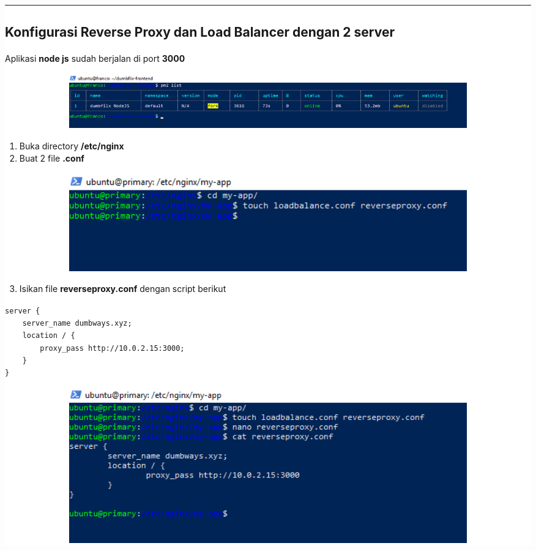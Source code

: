 </p>

---

## Konfigurasi Reverse Proxy dan Load Balancer dengan 2 server
Aplikasi **node js** sudah berjalan di port **3000**

<p align="center">
  <img src="./img/6.png" alt="devops" width="650">
</p>

1. Buka directory **/etc/nginx** 
2. Buat 2 file **.conf**

<p align="center">
  <img src="./img/7.png" alt="devops" width="650">
</p>

3. Isikan file **reverseproxy.conf** dengan script berikut
```
server {
    server_name dumbways.xyz;
    location / {
        proxy_pass http://10.0.2.15:3000;
    }
} 
```
<p align="center">
  <img src="./img/8.png" alt="devops" width="650">
</p>
